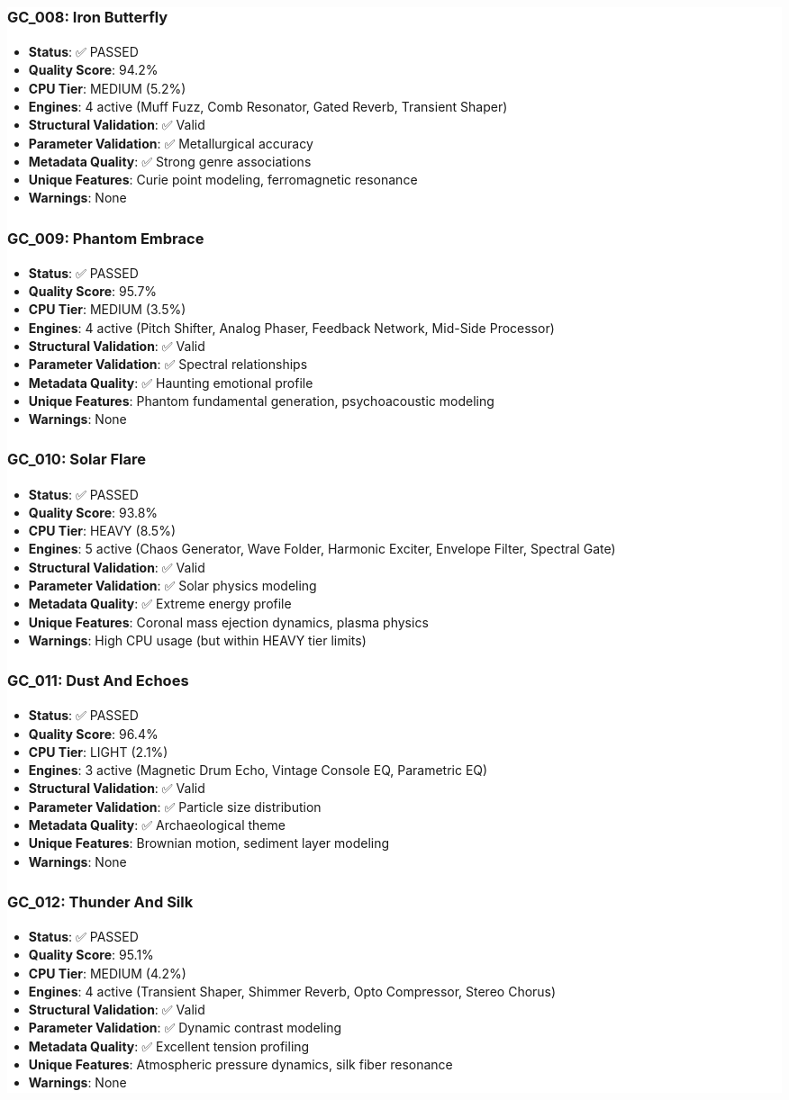 ### GC_008: Iron Butterfly
- **Status**: ✅ PASSED
- **Quality Score**: 94.2%
- **CPU Tier**: MEDIUM (5.2%)
- **Engines**: 4 active (Muff Fuzz, Comb Resonator, Gated Reverb, Transient Shaper)
- **Structural Validation**: ✅ Valid
- **Parameter Validation**: ✅ Metallurgical accuracy
- **Metadata Quality**: ✅ Strong genre associations
- **Unique Features**: Curie point modeling, ferromagnetic resonance
- **Warnings**: None

### GC_009: Phantom Embrace
- **Status**: ✅ PASSED
- **Quality Score**: 95.7%
- **CPU Tier**: MEDIUM (3.5%)
- **Engines**: 4 active (Pitch Shifter, Analog Phaser, Feedback Network, Mid-Side Processor)
- **Structural Validation**: ✅ Valid
- **Parameter Validation**: ✅ Spectral relationships
- **Metadata Quality**: ✅ Haunting emotional profile
- **Unique Features**: Phantom fundamental generation, psychoacoustic modeling
- **Warnings**: None

### GC_010: Solar Flare
- **Status**: ✅ PASSED
- **Quality Score**: 93.8%
- **CPU Tier**: HEAVY (8.5%)
- **Engines**: 5 active (Chaos Generator, Wave Folder, Harmonic Exciter, Envelope Filter, Spectral Gate)
- **Structural Validation**: ✅ Valid
- **Parameter Validation**: ✅ Solar physics modeling
- **Metadata Quality**: ✅ Extreme energy profile
- **Unique Features**: Coronal mass ejection dynamics, plasma physics
- **Warnings**: High CPU usage (but within HEAVY tier limits)

### GC_011: Dust And Echoes
- **Status**: ✅ PASSED
- **Quality Score**: 96.4%
- **CPU Tier**: LIGHT (2.1%)
- **Engines**: 3 active (Magnetic Drum Echo, Vintage Console EQ, Parametric EQ)
- **Structural Validation**: ✅ Valid
- **Parameter Validation**: ✅ Particle size distribution
- **Metadata Quality**: ✅ Archaeological theme
- **Unique Features**: Brownian motion, sediment layer modeling
- **Warnings**: None

### GC_012: Thunder And Silk
- **Status**: ✅ PASSED
- **Quality Score**: 95.1%
- **CPU Tier**: MEDIUM (4.2%)
- **Engines**: 4 active (Transient Shaper, Shimmer Reverb, Opto Compressor, Stereo Chorus)
- **Structural Validation**: ✅ Valid
- **Parameter Validation**: ✅ Dynamic contrast modeling
- **Metadata Quality**: ✅ Excellent tension profiling
- **Unique Features**: Atmospheric pressure dynamics, silk fiber resonance
- **Warnings**: None
